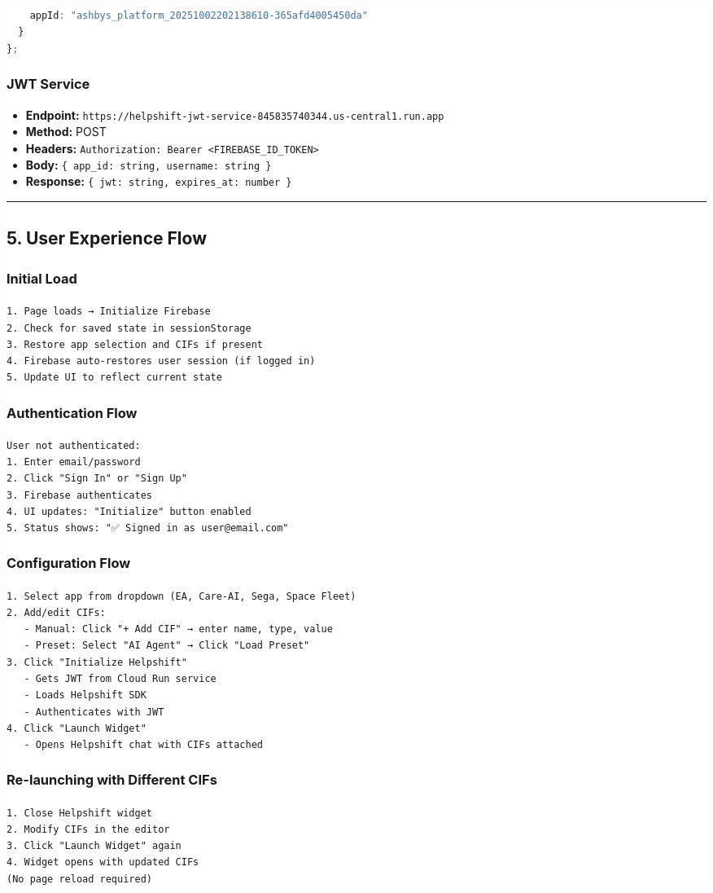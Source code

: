 ```javascript
    appId: "ashbys_platform_20251002202138610-365afd4005450da"
  }
};
```

### JWT Service
- **Endpoint:** `https://helpshift-jwt-service-845835740344.us-central1.run.app`
- **Method:** POST
- **Headers:** `Authorization: Bearer <FIREBASE_ID_TOKEN>`
- **Body:** `{ app_id: string, username: string }`
- **Response:** `{ jwt: string, expires_at: number }`

---

## 5. User Experience Flow

### Initial Load
```
1. Page loads → Initialize Firebase
2. Check for saved state in sessionStorage
3. Restore app selection and CIFs if present
4. Firebase auto-restores user session (if logged in)
5. Update UI to reflect current state
```

### Authentication Flow
```
User not authenticated:
1. Enter email/password
2. Click "Sign In" or "Sign Up"
3. Firebase authenticates
4. UI updates: "Initialize" button enabled
5. Status shows: "✅ Signed in as user@email.com"
```

### Configuration Flow
```
1. Select app from dropdown (EA, Care-AI, Sega, Space Fleet)
2. Add/edit CIFs:
   - Manual: Click "+ Add CIF" → enter name, type, value
   - Preset: Select "AI Agent" → Click "Load Preset"
3. Click "Initialize Helpshift"
   - Gets JWT from Cloud Run service
   - Loads Helpshift SDK
   - Authenticates with JWT
4. Click "Launch Widget"
   - Opens Helpshift chat with CIFs attached
```

### Re-launching with Different CIFs
```
1. Close Helpshift widget
2. Modify CIFs in the editor
3. Click "Launch Widget" again
4. Widget opens with updated CIFs
(No page reload required)
```

